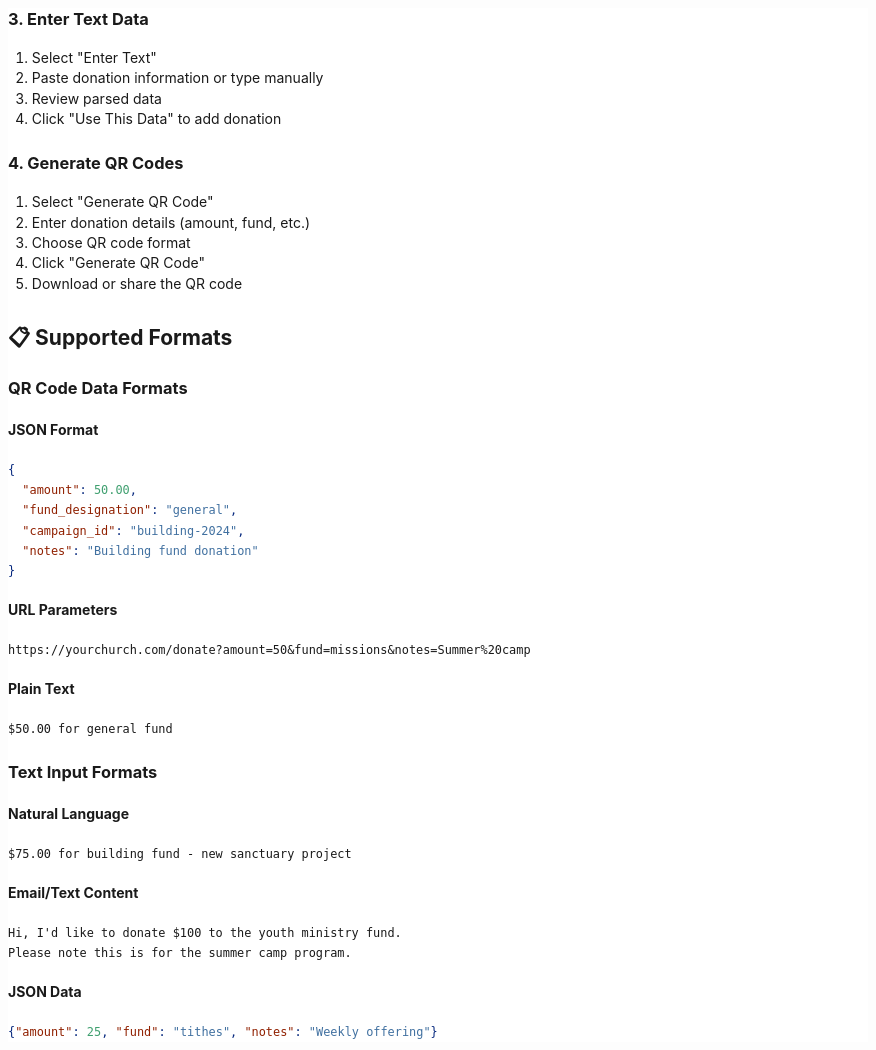 ### 3. Enter Text Data
1. Select "Enter Text"
2. Paste donation information or type manually
3. Review parsed data
4. Click "Use This Data" to add donation

### 4. Generate QR Codes
1. Select "Generate QR Code"
2. Enter donation details (amount, fund, etc.)
3. Choose QR code format
4. Click "Generate QR Code"
5. Download or share the QR code

## 📋 Supported Formats

### QR Code Data Formats

#### JSON Format
```json
{
  "amount": 50.00,
  "fund_designation": "general",
  "campaign_id": "building-2024",
  "notes": "Building fund donation"
}
```

#### URL Parameters
```
https://yourchurch.com/donate?amount=50&fund=missions&notes=Summer%20camp
```

#### Plain Text
```
$50.00 for general fund
```

### Text Input Formats

#### Natural Language
```
$75.00 for building fund - new sanctuary project
```

#### Email/Text Content
```
Hi, I'd like to donate $100 to the youth ministry fund.
Please note this is for the summer camp program.
```

#### JSON Data
```json
{"amount": 25, "fund": "tithes", "notes": "Weekly offering"}
```
